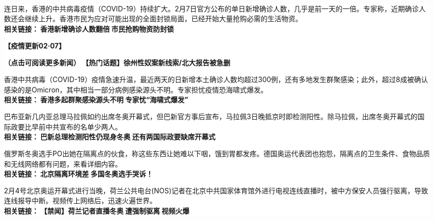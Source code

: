   连日来，香港的中共病毒疫情（COVID-19）持续扩大。2月7日官方公布的单日新增确诊人数，几乎是前一天的一倍。专家称，近期确诊人数还会继续上升。香港市民为应对可能出现的全面封锁局面，已经开始大量抢购必需的生活物资。
  <br/>
  <strong>
   相关链接：
   <ok href="https://www.ntdtv.com/gb/2022/02/07/a103341936.html">
    香港新增确诊人数翻倍 市民抢购物资防封锁
   </ok>
  </strong>
 </p>
 <p>
  <strong>
   【疫情更新02·07】
  </strong>
 </p>
 <p>
  <strong>
   （点击可阅读更多新闻）
   <ok href="https://www.ntdtv.com/gb/2022/02/06/a103341131.html">
    【热门话题】徐州性奴案新线索/北大报告被急删
   </ok>
  </strong>
 </p>
 <p>
  香港中共病毒（COVID-19）疫情急速升温，最近两天的日新增本土确诊人数均超过300例，还有多地发生群聚感染；此外，超过8成被确认感染的是Omicron，其中相当一部分病例感染源头不明。专家担忧疫情恐海啸式爆发。
  <br/>
  <strong>
   相关链接：
   <ok href="https://www.ntdtv.com/gb/2022/02/06/a103341313.html">
    香港多起群聚感染源头不明 专家忧“海啸式爆发”
   </ok>
  </strong>
 </p>
 <p>
  巴布亚新几内亚总理马拉佩如约出席冬奥开幕式，但巴新官方事后宣布，马拉佩3日晚抵京时即检测阳性。除马拉佩，出席冬奥开幕式的国际政要比早前中共宣布的名单少两人。
  <br/>
  <strong>
   相关链接：
   <ok href="https://www.ntdtv.com/gb/2022/02/06/a103341311.html">
    巴新总理检测阳性仍现身冬奥 还有两国际政要缺席开幕式
   </ok>
  </strong>
 </p>
 <p>
  俄罗斯冬奥选手PO出她在隔离点的伙食，称这些东西让她难以下咽，饿到胃都发疼。德国奥运代表团也抱怨，隔离点的卫生条件、食物品质和无线网络都有问题，来看详细内容。
  <br/>
  <strong>
   相关链接：
   <ok href="https://www.ntdtv.com/gb/2022/02/06/a103341325.html">
    北京隔离环境差 多国冬奥选手哭诉！
   </ok>
  </strong>
 </p>
 <p>
  2月4号北京奥运开幕式进行当晚，荷兰公共电台(NOS)记者在北京中共国家体育馆外进行电视连线直播时，被中方保安人员强行驱离，导致连线报导中断。视频传上网络后，迅速火遍世界。
  <br/>
  <strong>
   相关链接：
   <ok href="https://www.ntdtv.com/gb/2022/02/06/a103341275.html">
    【禁闻】荷兰记者直播冬奥 遭强制驱离 视频火爆
   </ok>
  </strong>
 </p>